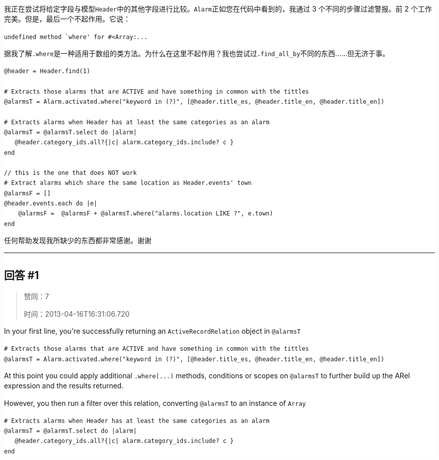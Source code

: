 我正在尝试将给定字段与模型`Header`中的其他字段进行比较。`Alarm`正如您在代码中看到的，我通过 3 个不同的步骤过滤警报。前 2 个工作完美。但是，最后一个不起作用。它说：

```
undefined method `where' for #<Array:... 
```

据我了解`.where`是一种适用于数组的类方法。为什么在这里不起作用？我也尝试过`.find_all_by`不同的东西......但无济于事。

```
@header = Header.find(1)

# Extracts those alarms that are ACTIVE and have something in common with the tittles
@alarmsT = Alarm.activated.where("keyword in (?)", [@header.title_es, @header.title_en, @header.title_en])

# Extracts alarms when Header has at least the same categories as an alarm
@alarmsT = @alarmsT.select do |alarm| 
   @header.category_ids.all?{|c| alarm.category_ids.include? c }
end

// this is the one that does NOT work
# Extract alarms which share the same location as Header.events' town
@alarmsF = [] 
@header.events.each do |e|
    @alarmsF =  @alarmsF + @alarmsT.where("alarms.location LIKE ?", e.town)
end 
```

任何帮助发现我所缺少的东西都非常感谢。谢谢

* * *

## 回答 #1

> 赞同：7
> 
> 时间：2013-04-16T16:31:06.720

In your first line, you're successfully returning an `ActiveRecordRelation` object in `@alarmsT`

```
# Extracts those alarms that are ACTIVE and have something in common with the tittles
@alarmsT = Alarm.activated.where("keyword in (?)", [@header.title_es, @header.title_en, @header.title_en]) 
```

At this point you could apply additional `.where(...)` methods, conditions or scopes on `@alarmsT` to further build up the ARel expression and the results returned.

However, you then run a filter over this relation, converting `@alarmsT` to an instance of `Array`

```
# Extracts alarms when Header has at least the same categories as an alarm
@alarmsT = @alarmsT.select do |alarm| 
   @header.category_ids.all?{|c| alarm.category_ids.include? c }
end 
```
